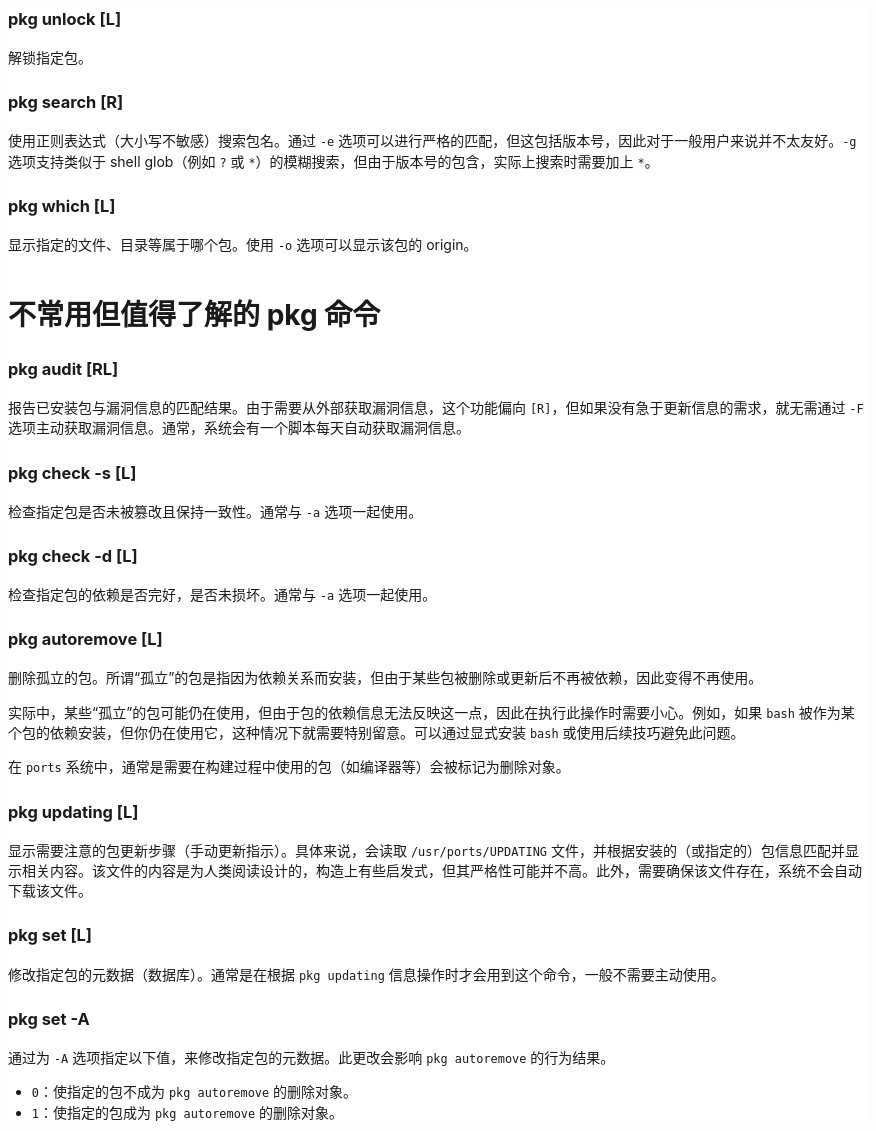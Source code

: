 ### pkg unlock \[L]

解锁指定包。

### pkg search \[R]

使用正则表达式（大小写不敏感）搜索包名。通过 `-e` 选项可以进行严格的匹配，但这包括版本号，因此对于一般用户来说并不太友好。`-g` 选项支持类似于 shell glob（例如 `?` 或 `*`）的模糊搜索，但由于版本号的包含，实际上搜索时需要加上 `*`。

### pkg which \[L]

显示指定的文件、目录等属于哪个包。使用 `-o` 选项可以显示该包的 origin。

# 不常用但值得了解的 pkg 命令

### pkg audit \[RL]

报告已安装包与漏洞信息的匹配结果。由于需要从外部获取漏洞信息，这个功能偏向 `[R]`，但如果没有急于更新信息的需求，就无需通过 `-F` 选项主动获取漏洞信息。通常，系统会有一个脚本每天自动获取漏洞信息。

### pkg check -s \[L]

检查指定包是否未被篡改且保持一致性。通常与 `-a` 选项一起使用。

### pkg check -d \[L]

检查指定包的依赖是否完好，是否未损坏。通常与 `-a` 选项一起使用。

### pkg autoremove \[L]

删除孤立的包。所谓“孤立”的包是指因为依赖关系而安装，但由于某些包被删除或更新后不再被依赖，因此变得不再使用。

实际中，某些“孤立”的包可能仍在使用，但由于包的依赖信息无法反映这一点，因此在执行此操作时需要小心。例如，如果 `bash` 被作为某个包的依赖安装，但你仍在使用它，这种情况下就需要特别留意。可以通过显式安装 `bash` 或使用后续技巧避免此问题。

在 `ports` 系统中，通常是需要在构建过程中使用的包（如编译器等）会被标记为删除对象。

### pkg updating \[L]

显示需要注意的包更新步骤（手动更新指示）。具体来说，会读取 `/usr/ports/UPDATING` 文件，并根据安装的（或指定的）包信息匹配并显示相关内容。该文件的内容是为人类阅读设计的，构造上有些启发式，但其严格性可能并不高。此外，需要确保该文件存在，系统不会自动下载该文件。

### pkg set \[L]

修改指定包的元数据（数据库）。通常是在根据 `pkg updating` 信息操作时才会用到这个命令，一般不需要主动使用。

### pkg set -A

通过为 `-A` 选项指定以下值，来修改指定包的元数据。此更改会影响 `pkg autoremove` 的行为结果。

* `0`：使指定的包不成为 `pkg autoremove` 的删除对象。
* `1`：使指定的包成为 `pkg autoremove` 的删除对象。
